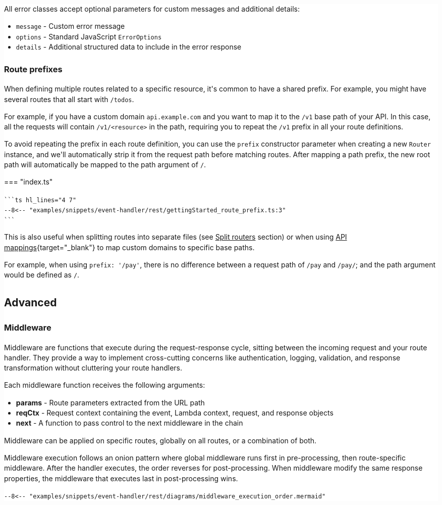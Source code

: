 All error classes accept optional parameters for custom messages and additional details:

* `message` - Custom error message
* `options` - Standard JavaScript `ErrorOptions`
* `details` - Additional structured data to include in the error response

### Route prefixes

When defining multiple routes related to a specific resource, it's common to have a shared prefix. For example, you might have several routes that all start with `/todos`.

For example, if you have a custom domain `api.example.com` and you want to map it to the `/v1` base path of your API. In this case, all the requests will contain `/v1/<resource>` in the path, requiring you to repeat the `/v1` prefix in all your route definitions.

To avoid repeating the prefix in each route definition, you can use the `prefix` constructor parameter when creating a new `Router` instance, and we'll automatically strip it from the request path before matching routes. After mapping a path prefix, the new root path will automatically be mapped to the path argument of `/`.

=== "index.ts"

    ```ts hl_lines="4 7"
    --8<-- "examples/snippets/event-handler/rest/gettingStarted_route_prefix.ts:3"
    ```

This is also useful when splitting routes into separate files (see [Split routers](#split-routers) section) or when using [API mappings](https://docs.aws.amazon.com/apigateway/latest/developerguide/rest-api-mappings.html){target="_blank"} to map custom domains to specific base paths.

For example, when using `prefix: '/pay'`, there is no difference between a request path of `/pay` and `/pay/`; and the path argument would be defined as `/`.

## Advanced

### Middleware

Middleware are functions that execute during the request-response cycle, sitting between the
incoming request and your route handler. They provide a way to implement cross-cutting
concerns like authentication, logging, validation, and response transformation without
cluttering your route handlers.

Each middleware function receives the following arguments:

* **params** - Route parameters extracted from the URL path
* **reqCtx** - Request context containing the event, Lambda context, request, and response objects
* **next** - A function to pass control to the next middleware in the chain

Middleware can be applied on specific routes, globally on all routes, or a combination of both.

Middleware execution follows an onion pattern where global middleware runs first in
pre-processing, then route-specific middleware. After the handler executes, the order reverses
for post-processing. When middleware modify the same response properties, the middleware that
executes last in post-processing wins.

```mermaid
--8<-- "examples/snippets/event-handler/rest/diagrams/middleware_execution_order.mermaid"

```
